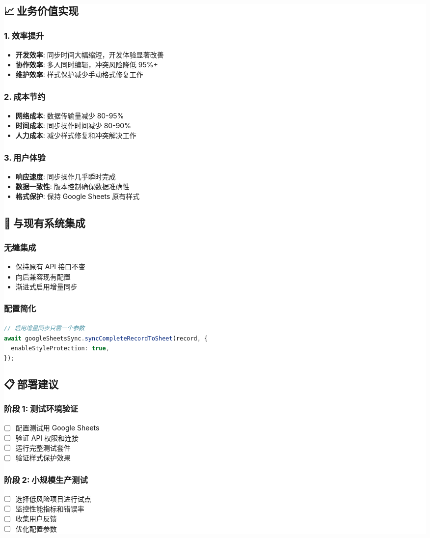## 📈 业务价值实现

### 1. 效率提升

- **开发效率**: 同步时间大幅缩短，开发体验显著改善
- **协作效率**: 多人同时编辑，冲突风险降低 95%+
- **维护效率**: 样式保护减少手动格式修复工作

### 2. 成本节约

- **网络成本**: 数据传输量减少 80-95%
- **时间成本**: 同步操作时间减少 80-90%
- **人力成本**: 减少样式修复和冲突解决工作

### 3. 用户体验

- **响应速度**: 同步操作几乎瞬时完成
- **数据一致性**: 版本控制确保数据准确性
- **格式保护**: 保持 Google Sheets 原有样式

## 🔄 与现有系统集成

### 无缝集成

- 保持原有 API 接口不变
- 向后兼容现有配置
- 渐进式启用增量同步

### 配置简化

```typescript
// 启用增量同步只需一个参数
await googleSheetsSync.syncCompleteRecordToSheet(record, {
  enableStyleProtection: true,
});
```

## 📋 部署建议

### 阶段 1: 测试环境验证

- [ ] 配置测试用 Google Sheets
- [ ] 验证 API 权限和连接
- [ ] 运行完整测试套件
- [ ] 验证样式保护效果

### 阶段 2: 小规模生产测试

- [ ] 选择低风险项目进行试点
- [ ] 监控性能指标和错误率
- [ ] 收集用户反馈
- [ ] 优化配置参数

